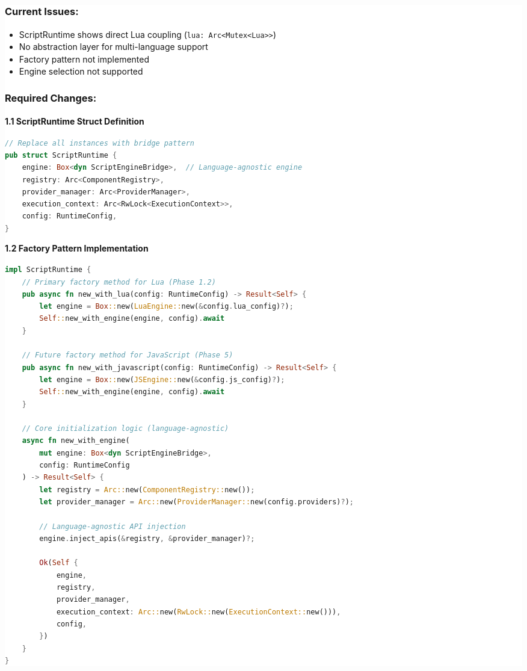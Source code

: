 ### **Current Issues:**
- ScriptRuntime shows direct Lua coupling (`lua: Arc<Mutex<Lua>>`)
- No abstraction layer for multi-language support
- Factory pattern not implemented
- Engine selection not supported

### **Required Changes:**

**1.1 ScriptRuntime Struct Definition**
```rust
// Replace all instances with bridge pattern
pub struct ScriptRuntime {
    engine: Box<dyn ScriptEngineBridge>,  // Language-agnostic engine
    registry: Arc<ComponentRegistry>,
    provider_manager: Arc<ProviderManager>,
    execution_context: Arc<RwLock<ExecutionContext>>,
    config: RuntimeConfig,
}
```

**1.2 Factory Pattern Implementation**
```rust
impl ScriptRuntime {
    // Primary factory method for Lua (Phase 1.2)
    pub async fn new_with_lua(config: RuntimeConfig) -> Result<Self> {
        let engine = Box::new(LuaEngine::new(&config.lua_config)?);
        Self::new_with_engine(engine, config).await
    }
    
    // Future factory method for JavaScript (Phase 5)
    pub async fn new_with_javascript(config: RuntimeConfig) -> Result<Self> {
        let engine = Box::new(JSEngine::new(&config.js_config)?);
        Self::new_with_engine(engine, config).await
    }
    
    // Core initialization logic (language-agnostic)
    async fn new_with_engine(
        mut engine: Box<dyn ScriptEngineBridge>, 
        config: RuntimeConfig
    ) -> Result<Self> {
        let registry = Arc::new(ComponentRegistry::new());
        let provider_manager = Arc::new(ProviderManager::new(config.providers)?);
        
        // Language-agnostic API injection
        engine.inject_apis(&registry, &provider_manager)?;
        
        Ok(Self {
            engine,
            registry,
            provider_manager,
            execution_context: Arc::new(RwLock::new(ExecutionContext::new())),
            config,
        })
    }
}
```
